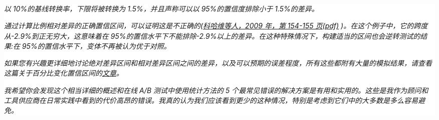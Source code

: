 *以 10%的基线转换率，下限将被转换为 1.5%，并且声称可以以 95%的置信度排除小于 1.5%的差异。*

*通过计算比例相对差异的正确置信区间，可以证明这是不正确的([科哈维等人，2009 年，第 154-155 页(pdf)](http://www.robotics.stanford.edu/~ronnyk/2009controlledExperimentsOnTheWebSurvey.pdf) )。在这个例子中，它的跨度从-2.9%到正无穷大，这意味着在 95%的置信水平下不能排除-2.9%以上的差异。在这种特殊情况下，构建适当的区间也会逆转测试的结果:在 95%的置信水平下，变体不再被认为优于对照。*

*如果您有兴趣更详细地讨论绝对差异区间和相对差异区间之间的差异，以及可以预期的误差程度，所有这些都附有大量的模拟结果，请查看这篇关于百分比变化置信区间的[文章](http://blog.analytics-toolkit.com/2018/confidence-intervals-p-values-percent-change-relative-difference/)。*

*我希望你会发现这个相当详细的概述和在线 A/B 测试中使用统计方法的 5 个最常见错误的解决方案是有用和实用的。这些是我作为顾问和工具供应商在日常实践中看到的代价高昂的错误。我真的认为我们应该看到更少的这种情况，特别是考虑到它们中的大多数是多么容易避免。*